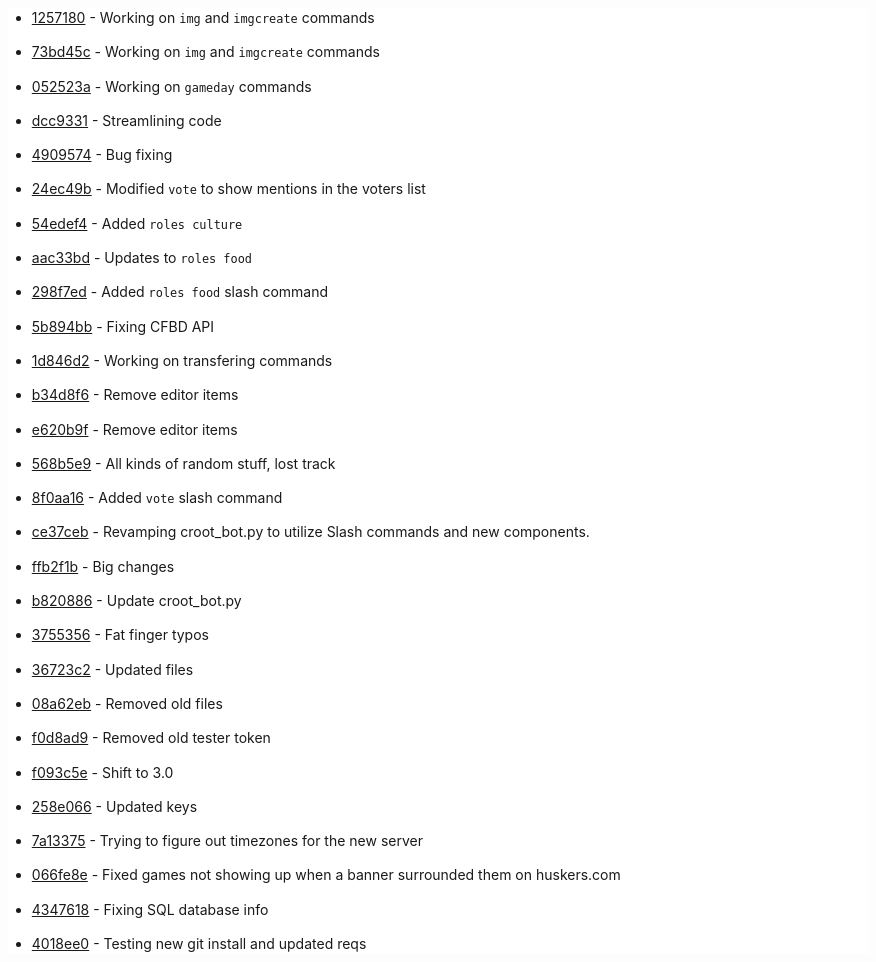 - [1257180](https://github.com/refekt/Bot-Frost/commit/1257180) - Working on `img` and `imgcreate` commands

- [73bd45c](https://github.com/refekt/Bot-Frost/commit/73bd45c) - Working on `img` and `imgcreate` commands

- [052523a](https://github.com/refekt/Bot-Frost/commit/052523a) - Working on `gameday` commands

- [dcc9331](https://github.com/refekt/Bot-Frost/commit/dcc9331) - Streamlining code

- [4909574](https://github.com/refekt/Bot-Frost/commit/4909574) - Bug fixing

- [24ec49b](https://github.com/refekt/Bot-Frost/commit/24ec49b) - Modified `vote` to show mentions in the voters list

- [54edef4](https://github.com/refekt/Bot-Frost/commit/54edef4) - Added `roles culture`

- [aac33bd](https://github.com/refekt/Bot-Frost/commit/aac33bd) - Updates to `roles food`

- [298f7ed](https://github.com/refekt/Bot-Frost/commit/298f7ed) - Added `roles food` slash command

- [5b894bb](https://github.com/refekt/Bot-Frost/commit/5b894bb) - Fixing CFBD API

- [1d846d2](https://github.com/refekt/Bot-Frost/commit/1d846d2) - Working on transfering commands

- [b34d8f6](https://github.com/refekt/Bot-Frost/commit/b34d8f6) - Remove editor items

- [e620b9f](https://github.com/refekt/Bot-Frost/commit/e620b9f) - Remove editor items

- [568b5e9](https://github.com/refekt/Bot-Frost/commit/568b5e9) - All kinds of random stuff, lost track

- [8f0aa16](https://github.com/refekt/Bot-Frost/commit/8f0aa16) - Added `vote` slash command

- [ce37ceb](https://github.com/refekt/Bot-Frost/commit/ce37ceb) - Revamping croot_bot.py to utilize Slash commands and new components.

- [ffb2f1b](https://github.com/refekt/Bot-Frost/commit/ffb2f1b) - Big changes

- [b820886](https://github.com/refekt/Bot-Frost/commit/b820886) - Update croot_bot.py

- [3755356](https://github.com/refekt/Bot-Frost/commit/3755356) - Fat finger typos

- [36723c2](https://github.com/refekt/Bot-Frost/commit/36723c2) - Updated files

- [08a62eb](https://github.com/refekt/Bot-Frost/commit/08a62eb) - Removed old files

- [f0d8ad9](https://github.com/refekt/Bot-Frost/commit/f0d8ad9) - Removed old tester token

- [f093c5e](https://github.com/refekt/Bot-Frost/commit/f093c5e) - Shift to 3.0

- [258e066](https://github.com/refekt/Bot-Frost/commit/258e066) - Updated keys

- [7a13375](https://github.com/refekt/Bot-Frost/commit/7a13375) - Trying to figure out timezones for the new server

- [066fe8e](https://github.com/refekt/Bot-Frost/commit/066fe8e) - Fixed games not showing up when a banner surrounded them on huskers.com

- [4347618](https://github.com/refekt/Bot-Frost/commit/4347618) - Fixing SQL database info

- [4018ee0](https://github.com/refekt/Bot-Frost/commit/4018ee0) - Testing new git install and updated reqs
